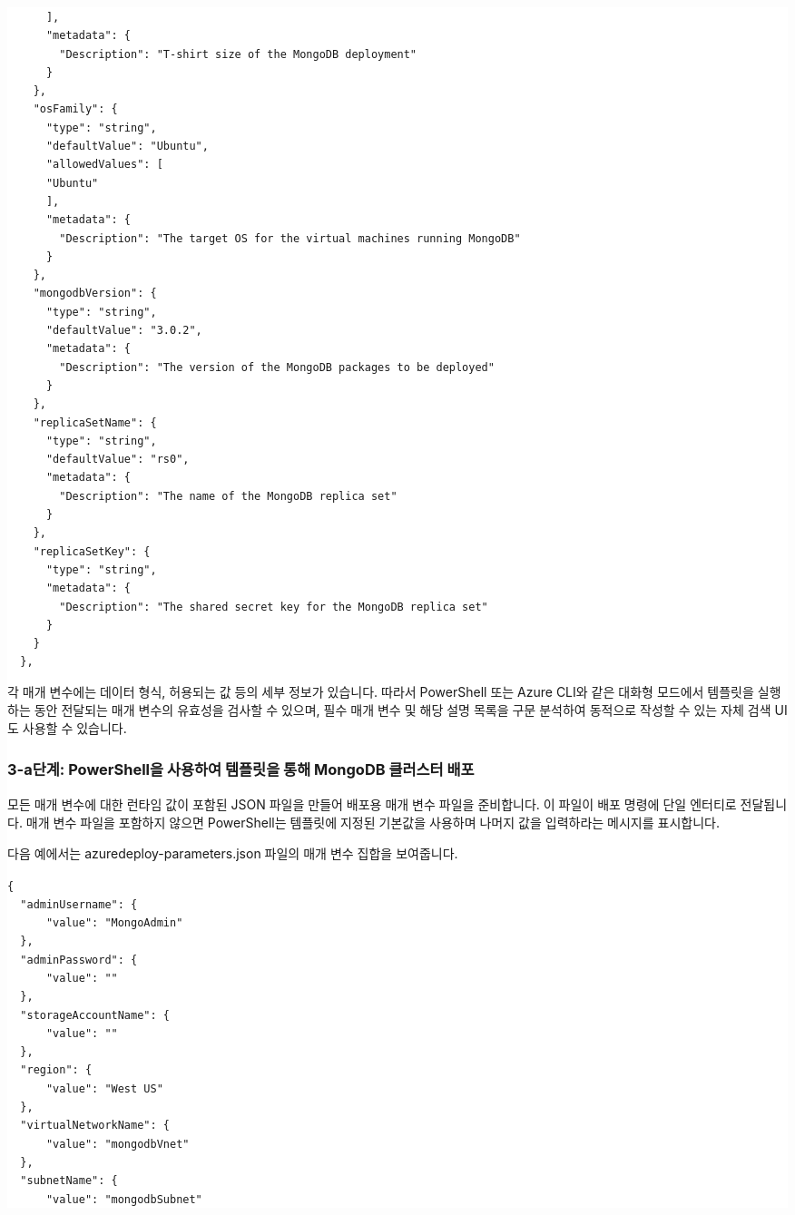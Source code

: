           ],
          "metadata": {
            "Description": "T-shirt size of the MongoDB deployment"
          }
        },
        "osFamily": {
          "type": "string",
          "defaultValue": "Ubuntu",
          "allowedValues": [
          "Ubuntu"
          ],
          "metadata": {
            "Description": "The target OS for the virtual machines running MongoDB"
          }
        },
        "mongodbVersion": {
          "type": "string",
          "defaultValue": "3.0.2",
          "metadata": {
            "Description": "The version of the MongoDB packages to be deployed"
          }
        },
        "replicaSetName": {
          "type": "string",
          "defaultValue": "rs0",
          "metadata": {
            "Description": "The name of the MongoDB replica set"
          }
        },
        "replicaSetKey": {
          "type": "string",
          "metadata": {
            "Description": "The shared secret key for the MongoDB replica set"
          }
        }
      },

각 매개 변수에는 데이터 형식, 허용되는 값 등의 세부 정보가 있습니다. 따라서 PowerShell 또는 Azure CLI와 같은 대화형 모드에서 템플릿을 실행하는 동안 전달되는 매개 변수의 유효성을 검사할 수 있으며, 필수 매개 변수 및 해당 설명 목록을 구문 분석하여 동적으로 작성할 수 있는 자체 검색 UI도 사용할 수 있습니다.

### 3-a단계: PowerShell을 사용하여 템플릿을 통해 MongoDB 클러스터 배포

모든 매개 변수에 대한 런타임 값이 포함된 JSON 파일을 만들어 배포용 매개 변수 파일을 준비합니다. 이 파일이 배포 명령에 단일 엔터티로 전달됩니다. 매개 변수 파일을 포함하지 않으면 PowerShell는 템플릿에 지정된 기본값을 사용하며 나머지 값을 입력하라는 메시지를 표시합니다.

다음 예에서는 azuredeploy-parameters.json 파일의 매개 변수 집합을 보여줍니다.

    {
      "adminUsername": {
          "value": "MongoAdmin"
      },
      "adminPassword": {
          "value": ""
      },
      "storageAccountName": {
          "value": ""
      },
      "region": {
          "value": "West US"
      },
      "virtualNetworkName": {
          "value": "mongodbVnet"
      },
      "subnetName": {
          "value": "mongodbSubnet"